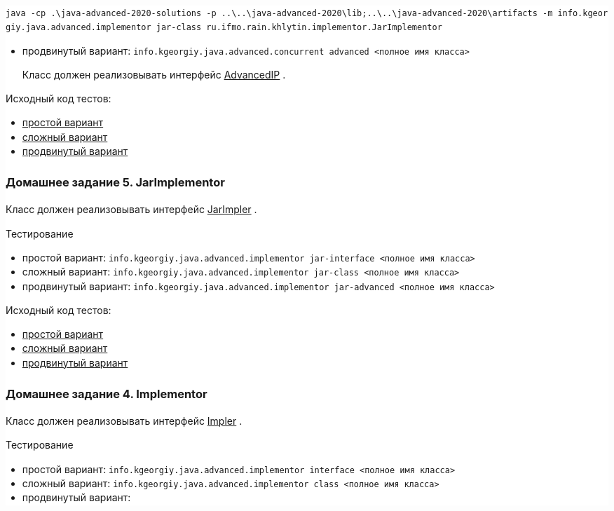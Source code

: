 ```java -cp .\java-advanced-2020-solutions -p ..\..\java-advanced-2020\lib;..\..\java-advanced-2020\artifacts -m info.kgeorgiy.java.advanced.implementor jar-class ru.ifmo.rain.khlytin.implementor.JarImplementor```
* продвинутый вариант:
  ```info.kgeorgiy.java.advanced.concurrent advanced <полное имя класса>```

  Класс должен реализовывать интерфейс
  [AdvancedIP](https://github.com/grifguitar/java-advanced-2020-solutions/tree/master/java-advanced-2020/modules/info.kgeorgiy.java.advanced.concurrent/info/kgeorgiy/java/advanced/concurrent/AdvancedIP.java)
  .

Исходный код тестов:

* [простой вариант](https://github.com/grifguitar/java-advanced-2020-solutions/tree/master/java-advanced-2020/modules/info.kgeorgiy.java.advanced.concurrent/info/kgeorgiy/java/advanced/concurrent/ScalarIPTest.java)
* [сложный вариант](https://github.com/grifguitar/java-advanced-2020-solutions/tree/master/java-advanced-2020/modules/info.kgeorgiy.java.advanced.concurrent/info/kgeorgiy/java/advanced/concurrent/ListIPTest.java)
* [продвинутый вариант](https://github.com/grifguitar/java-advanced-2020-solutions/tree/master/java-advanced-2020/modules/info.kgeorgiy.java.advanced.concurrent/info/kgeorgiy/java/advanced/concurrent/AdvancedIPTest.java)

### Домашнее задание 5. JarImplementor

Класс должен реализовывать интерфейс
[JarImpler](https://github.com/grifguitar/java-advanced-2020-solutions/tree/master/java-advanced-2020/modules/info.kgeorgiy.java.advanced.implementor/info/kgeorgiy/java/advanced/implementor/JarImpler.java)
.

Тестирование

* простой вариант:
  ```info.kgeorgiy.java.advanced.implementor jar-interface <полное имя класса>```
* сложный вариант:
  ```info.kgeorgiy.java.advanced.implementor jar-class <полное имя класса>```
* продвинутый вариант:
  ```info.kgeorgiy.java.advanced.implementor jar-advanced <полное имя класса>```

Исходный код тестов:

* [простой вариант](https://github.com/grifguitar/java-advanced-2020-solutions/tree/master/java-advanced-2020/modules/info.kgeorgiy.java.advanced.implementor/info/kgeorgiy/java/advanced/implementor/InterfaceJarImplementorTest.java)
* [сложный вариант](https://github.com/grifguitar/java-advanced-2020-solutions/tree/master/java-advanced-2020/modules/info.kgeorgiy.java.advanced.implementor/info/kgeorgiy/java/advanced/implementor/ClassJarImplementorTest.java)
* [продвинутый вариант](https://github.com/grifguitar/java-advanced-2020-solutions/tree/master/java-advanced-2020/modules/info.kgeorgiy.java.advanced.implementor/info/kgeorgiy/java/advanced/implementor/AdvancedJarImplementorTest.java)

### Домашнее задание 4. Implementor

Класс должен реализовывать интерфейс
[Impler](https://github.com/grifguitar/java-advanced-2020-solutions/tree/master/java-advanced-2020/modules/info.kgeorgiy.java.advanced.implementor/info/kgeorgiy/java/advanced/implementor/Impler.java)
.

Тестирование

* простой вариант:
  ```info.kgeorgiy.java.advanced.implementor interface <полное имя класса>```
* сложный вариант:
  ```info.kgeorgiy.java.advanced.implementor class <полное имя класса>```
* продвинутый вариант:
```